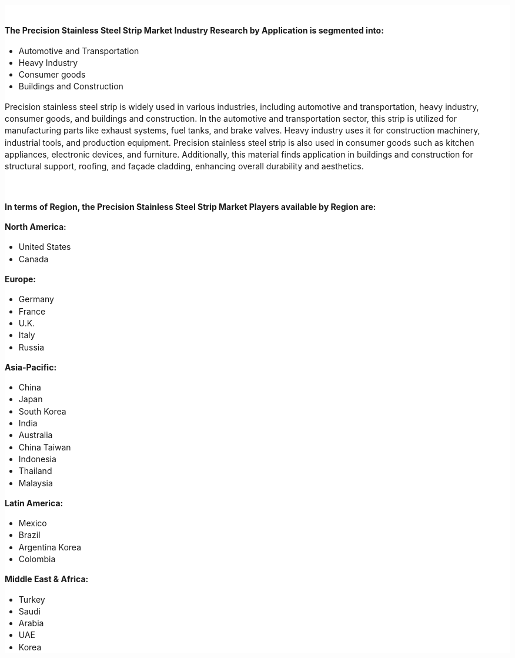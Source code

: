 <p>&nbsp;</p>
<p><strong>The Precision Stainless Steel Strip Market Industry Research by Application is segmented into:</strong></p>
<p><ul><li>Automotive and Transportation</li><li>Heavy Industry</li><li>Consumer goods</li><li>Buildings and Construction</li></ul></p>
<p><p>Precision stainless steel strip is widely used in various industries, including automotive and transportation, heavy industry, consumer goods, and buildings and construction. In the automotive and transportation sector, this strip is utilized for manufacturing parts like exhaust systems, fuel tanks, and brake valves. Heavy industry uses it for construction machinery, industrial tools, and production equipment. Precision stainless steel strip is also used in consumer goods such as kitchen appliances, electronic devices, and furniture. Additionally, this material finds application in buildings and construction for structural support, roofing, and façade cladding, enhancing overall durability and aesthetics.</p></p>
<p>&nbsp;</p>
<p><strong>In terms of Region, the Precision Stainless Steel Strip Market Players available by Region are:</strong></p>
<p>
    <p> <strong> North America: </strong>
        <ul>
            <li>United States</li>
            <li>Canada</li>
        </ul>
        </p> 
    <p> <strong> Europe: </strong>
        <ul>
            <li>Germany</li>
            <li>France</li>
            <li>U.K.</li>
            <li>Italy</li>
            <li>Russia</li>
        </ul>
        </p> 
    <p> <strong> Asia-Pacific: </strong>
        <ul>
            <li>China</li>
            <li>Japan</li>
            <li>South Korea</li>
            <li>India</li>
            <li>Australia</li>
            <li>China Taiwan</li>
            <li>Indonesia</li>
            <li>Thailand</li>
            <li>Malaysia</li>
        </ul>
        </p> 
    <p> <strong> Latin America: </strong>
        <ul>
            <li>Mexico</li>
            <li>Brazil</li>
            <li>Argentina Korea</li>
            <li>Colombia</li>
        </ul>
        </p> 
    <p> <strong> Middle East & Africa: </strong>
        <ul>
            <li>Turkey</li>
            <li>Saudi</li>
            <li>Arabia</li>
            <li>UAE</li>
            <li>Korea</li>
        </ul>
    </p>
    </p>